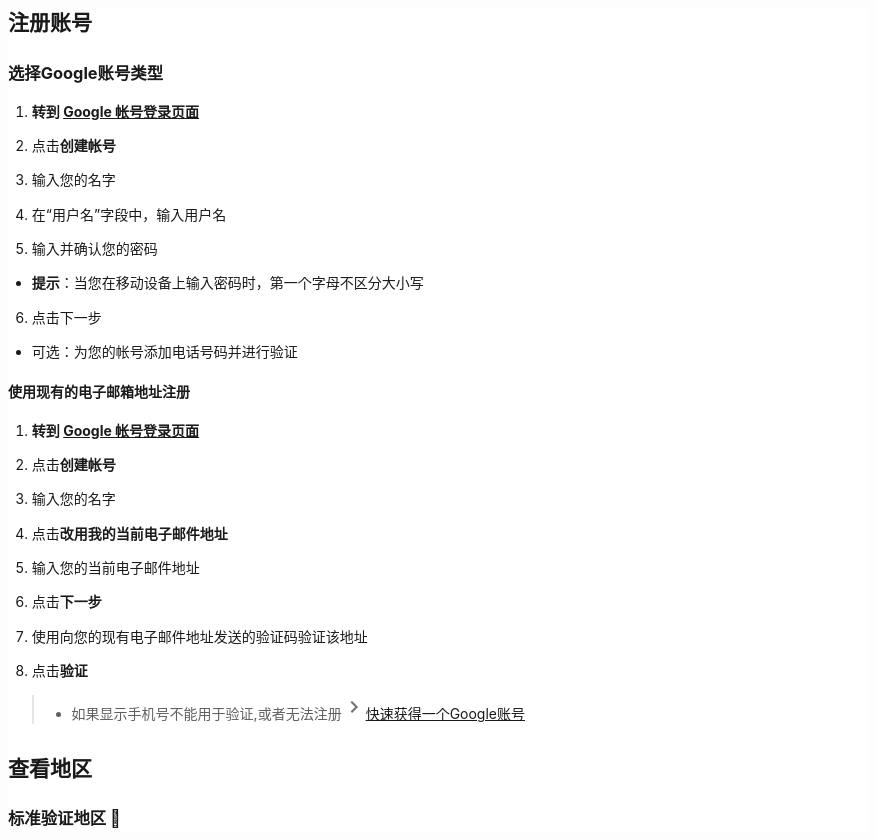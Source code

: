 
## 注册账号

### 选择Google账号类型
<div><Badge type="tip" text="个人账号" vertical="top" /></div>
<div><Badge type="tip" text="企业账号" vertical="top" /></div>

1. __转到 [Google 帐号登录页面](https://accounts.google.com/)__

2. 点击**创建帐号**

3. 输入您的名字

4. 在“用户名”字段中，输入用户名

5. 输入并确认您的密码

- **提示**：当您在移动设备上输入密码时，第一个字母不区分大小写

6. 点击下一步

- 可选：为您的帐号添加电话号码并进行验证


#### 使用现有的电子邮箱地址注册

1. __转到 [Google 帐号登录页面](https://accounts.google.com/)__

2. 点击**创建帐号**

3. 输入您的名字

4. 点击**改用我的当前电子邮件地址**

5. 输入您的当前电子邮件地址

6. 点击**下一步**

7. 使用向您的现有电子邮件地址发送的验证码验证该地址

8. 点击**验证**


> - 如果显示手机号不能用于验证,或者无法注册![图片](../../.vuepress/public/images/unnamed.png)[快速获得一个Google账号](https://ka.htrsy.top)

## 查看地区
### __标准验证地区 :speech_balloon:__
